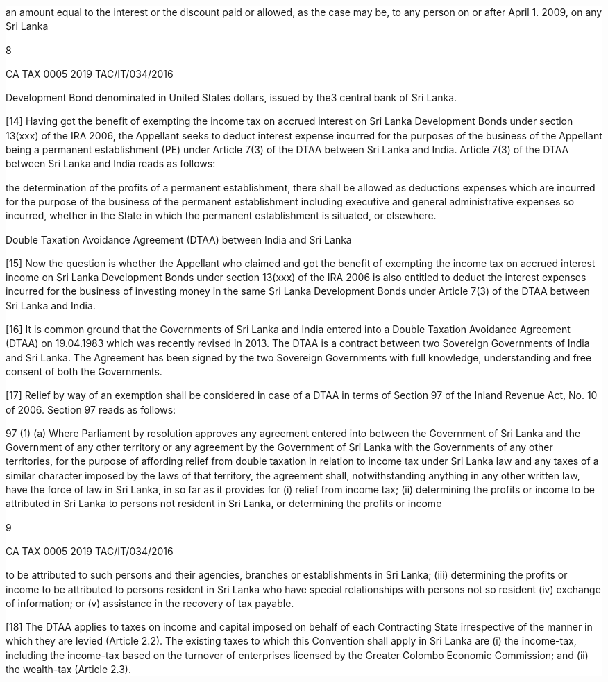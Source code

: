 an amount equal to the interest or the discount paid or allowed, as the case may be, to any person on or after April 1. 2009, on any Sri Lanka

8

CA TAX 0005 2019 TAC/IT/034/2016

Development Bond denominated in United States dollars, issued by the3 central bank of Sri Lanka.

[14] Having got the benefit of exempting the income tax on accrued interest on Sri Lanka Development Bonds under section 13(xxx) of the IRA 2006, the Appellant seeks to deduct interest expense incurred for the purposes of the business of the Appellant being a permanent establishment (PE) under Article 7(3) of the DTAA between Sri Lanka and India. Article 7(3) of the DTAA between Sri Lanka and India reads as follows:

the determination of the profits of a permanent establishment, there shall be allowed as deductions expenses which are incurred for the purpose of the business of the permanent establishment including executive and general administrative expenses so incurred, whether in the State in which the permanent establishment is situated, or elsewhere.

Double Taxation Avoidance Agreement (DTAA) between India and Sri Lanka

[15] Now the question is whether the Appellant who claimed and got the benefit of exempting the income tax on accrued interest income on Sri Lanka Development Bonds under section 13(xxx) of the IRA 2006 is also entitled to deduct the interest expenses incurred for the business of investing money in the same Sri Lanka Development Bonds under Article 7(3) of the DTAA between Sri Lanka and India.

[16] It is common ground that the Governments of Sri Lanka and India entered into a Double Taxation Avoidance Agreement (DTAA) on 19.04.1983 which was recently revised in 2013. The DTAA is a contract between two Sovereign Governments of India and Sri Lanka. The Agreement has been signed by the two Sovereign Governments with full knowledge, understanding and free consent of both the Governments.

[17] Relief by way of an exemption shall be considered in case of a DTAA in terms of Section 97 of the Inland Revenue Act, No. 10 of 2006. Section 97 reads as follows:

97 (1) (a) Where Parliament by resolution approves any agreement entered into between the Government of Sri Lanka and the Government of any other territory or any agreement by the Government of Sri Lanka with the Governments of any other territories, for the purpose of affording relief from double taxation in relation to income tax under Sri Lanka law and any taxes of a similar character imposed by the laws of that territory, the agreement shall, notwithstanding anything in any other written law, have the force of law in Sri Lanka, in so far as it provides for (i) relief from income tax; (ii) determining the profits or income to be attributed in Sri Lanka to persons not resident in Sri Lanka, or determining the profits or income

9

CA TAX 0005 2019 TAC/IT/034/2016

to be attributed to such persons and their agencies, branches or establishments in Sri Lanka; (iii) determining the profits or income to be attributed to persons resident in Sri Lanka who have special relationships with persons not so resident (iv) exchange of information; or (v) assistance in the recovery of tax payable.

[18] The DTAA applies to taxes on income and capital imposed on behalf of each Contracting State irrespective of the manner in which they are levied (Article 2.2). The existing taxes to which this Convention shall apply in Sri Lanka are (i) the income-tax, including the income-tax based on the turnover of enterprises licensed by the Greater Colombo Economic Commission; and (ii) the wealth-tax (Article 2.3).
